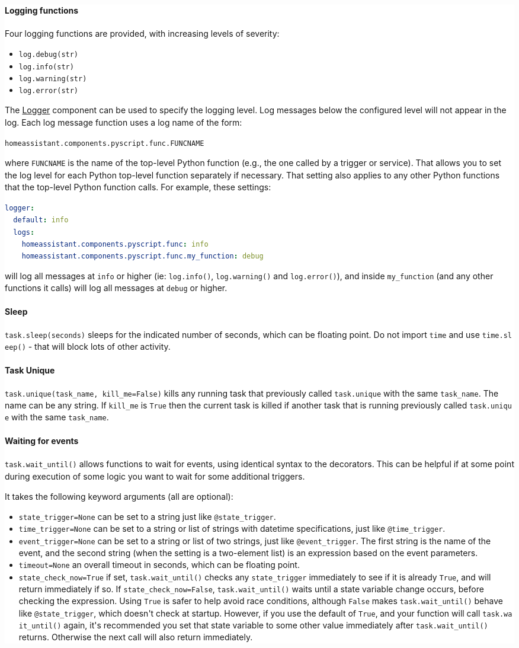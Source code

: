 #### Logging functions

Four logging functions are provided, with increasing levels of severity:
- `log.debug(str)`
- `log.info(str)`
- `log.warning(str)`
- `log.error(str)`

The [Logger](/integrations/logger/) component can be used to specify the logging level. Log messages
below the configured level will not appear in the log.  Each log message function uses a log name of
the form:
```python
homeassistant.components.pyscript.func.FUNCNAME
```
where `FUNCNAME` is the name of the top-level Python function (e.g., the one called by a trigger or
service).  That allows you to set the log level for each Python top-level function separately if
necessary.  That setting also applies to any other Python functions that the top-level Python
function calls.  For example, these settings:
```yaml
logger:
  default: info
  logs:
    homeassistant.components.pyscript.func: info
    homeassistant.components.pyscript.func.my_function: debug
```
will log all messages at `info` or higher (ie: `log.info()`, `log.warning()` and `log.error()`), and
inside `my_function` (and any other functions it calls) will log all messages at `debug` or higher.

#### Sleep

`task.sleep(seconds)` sleeps for the indicated number of seconds, which can be floating point.  Do not
import `time` and use `time.sleep()` - that will block lots of other activity.

#### Task Unique

`task.unique(task_name, kill_me=False)` kills any running task that previously called `task.unique`
with the same `task_name`.  The name can be any string.  If `kill_me` is `True` then the current
task is killed if another task that is running previously called `task.unique` with the same
`task_name`.

#### Waiting for events

`task.wait_until()` allows functions to wait for events, using identical syntax to the decorators.
This can be helpful if at some point during execution of some logic you want to wait for some
additional triggers.

It takes the following keyword arguments (all are optional):
- `state_trigger=None` can be set to a string just like `@state_trigger`.
- `time_trigger=None` can be set to a string or list of strings with datetime specifications, just
like `@time_trigger`.
- `event_trigger=None` can be set to a string or list of two strings, just like `@event_trigger`.
The first string is the name of the event, and the second string (when the setting is a two-element
list) is an expression based on the event parameters.
- `timeout=None` an overall timeout in seconds, which can be floating point.
- `state_check_now=True` if set, `task.wait_until()` checks any `state_trigger` immediately to see
if it is already `True`, and will return immediately if so.  If `state_check_now=False`,
`task.wait_until()` waits until a state variable change occurs, before checking the
expression.  Using `True` is safer to help avoid race conditions, although `False` makes
`task.wait_until()` behave like `@state_trigger`, which doesn't check at startup.
However, if you use the default of `True`, and your function will call `task.wait_until()`
again, it's recommended you set that state variable to some other value immediately after
`task.wait_until()` returns.  Otherwise the next call will also return immediately.
